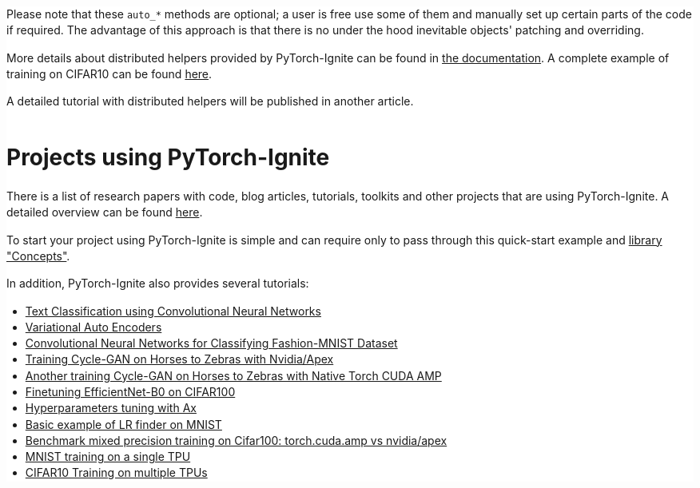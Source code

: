 Please note that these `auto_*` methods are optional; a user is free use
some of them and manually set up certain parts of the code if required.
The advantage of this approach is that there is no under the hood
inevitable objects\' patching and overriding.

More details about distributed helpers provided by PyTorch-Ignite can be
found in [the
documentation](https://pytorch.org/ignite/distributed.html). A complete
example of training on CIFAR10 can be found
[here](https://github.com/pytorch/ignite/tree/master/examples/contrib/cifar10).

A detailed tutorial with distributed helpers will be published in
another article.

# Projects using PyTorch-Ignite

There is a list of research papers with code, blog articles, tutorials,
toolkits and other projects that are using PyTorch-Ignite. A detailed
overview can be found
[here](https://github.com/pytorch/ignite#projects-using-ignite).

To start your project using PyTorch-Ignite is simple and can require
only to pass through this quick-start example and [library
\"Concepts\"](https://pytorch.org/ignite/concepts.html).

In addition, PyTorch-Ignite also provides several tutorials:

-   [Text Classification using Convolutional Neural
    Networks](https://github.com/pytorch/ignite/blob/master/examples/notebooks/TextCNN.ipynb)
-   [Variational Auto
    Encoders](https://github.com/pytorch/ignite/blob/master/examples/notebooks/VAE.ipynb)
-   [Convolutional Neural Networks for Classifying Fashion-MNIST
    Dataset](https://github.com/pytorch/ignite/blob/master/examples/notebooks/FashionMNIST.ipynb)
-   [Training Cycle-GAN on Horses to Zebras with
    Nvidia/Apex](https://github.com/pytorch/ignite/blob/master/examples/notebooks/CycleGAN_with_nvidia_apex.ipynb)
-   [Another training Cycle-GAN on Horses to Zebras with Native Torch
    CUDA
    AMP](https://github.com/pytorch/ignite/blob/master/examples/notebooks/CycleGAN_with_torch_cuda_amp.ipynb)
-   [Finetuning EfficientNet-B0 on
    CIFAR100](https://github.com/pytorch/ignite/blob/master/examples/notebooks/EfficientNet_Cifar100_finetuning.ipynb)
-   [Hyperparameters tuning with
    Ax](https://github.com/pytorch/ignite/blob/master/examples/notebooks/Cifar10_Ax_hyperparam_tuning.ipynb)
-   [Basic example of LR finder on
    MNIST](https://github.com/pytorch/ignite/blob/master/examples/notebooks/FastaiLRFinder_MNIST.ipynb)
-   [Benchmark mixed precision training on Cifar100: torch.cuda.amp vs
    nvidia/apex](https://github.com/pytorch/ignite/blob/master/examples/notebooks/Cifar100_bench_amp.ipynb)
-   [MNIST training on a single
    TPU](https://github.com/pytorch/ignite/blob/master/examples/notebooks/MNIST_on_TPU.ipynb)
-   [CIFAR10 Training on multiple
    TPUs](https://github.com/pytorch/ignite/tree/master/examples/contrib/cifar10)
